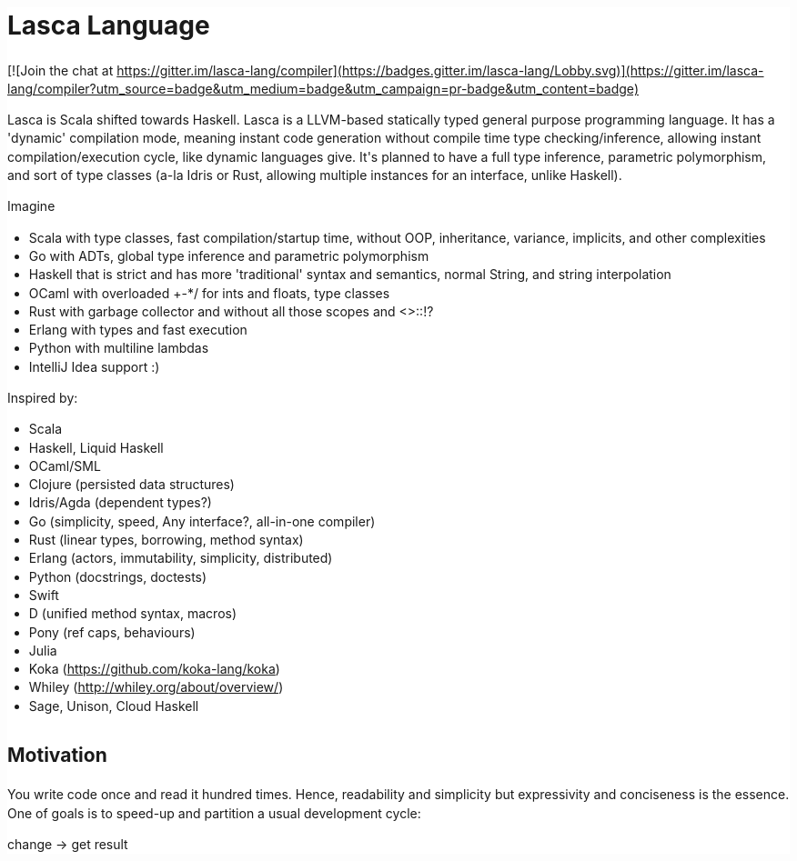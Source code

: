 Lasca Language
==============

[![Join the chat at https://gitter.im/lasca-lang/compiler](https://badges.gitter.im/lasca-lang/Lobby.svg)](https://gitter.im/lasca-lang/compiler?utm_source=badge&utm_medium=badge&utm_campaign=pr-badge&utm_content=badge)

Lasca is Scala shifted towards Haskell. 
Lasca is a LLVM-based statically typed general purpose programming language.
It has a 'dynamic' compilation mode, meaning instant code generation without compile time type checking/inference, 
allowing instant compilation/execution cycle, like dynamic languages give.
It's planned to have a full type inference, parametric polymorphism, and sort of type classes (a-la Idris or Rust, allowing multiple instances for an interface, unlike Haskell).
 
Imagine
- Scala with type classes, fast compilation/startup time, without OOP, inheritance, variance, implicits, and other complexities
- Go with ADTs, global type inference and parametric polymorphism 
- Haskell that is strict and has more 'traditional' syntax and semantics, normal String, and string interpolation
- OCaml with overloaded +-*/ for ints and floats, type classes 
- Rust with garbage collector and without all those scopes and <>::!?
- Erlang with types and fast execution
- Python with multiline lambdas
- IntelliJ Idea support :)

Inspired by:
- Scala
- Haskell, Liquid Haskell
- OCaml/SML
- Clojure (persisted data structures)
- Idris/Agda (dependent types?)
- Go (simplicity, speed, Any interface?, all-in-one compiler)
- Rust (linear types, borrowing, method syntax)
- Erlang (actors, immutability, simplicity, distributed)
- Python (docstrings, doctests)
- Swift
- D (unified method syntax, macros) 
- Pony (ref caps, behaviours)
- Julia
- Koka (https://github.com/koka-lang/koka)
- Whiley (http://whiley.org/about/overview/)
- Sage, Unison, Cloud Haskell

Motivation
---

You write code once and read it hundred times. 
Hence, readability and simplicity but expressivity and conciseness is the essence.
One of goals is to speed-up and partition a usual development cycle:

 change -> get result
 
